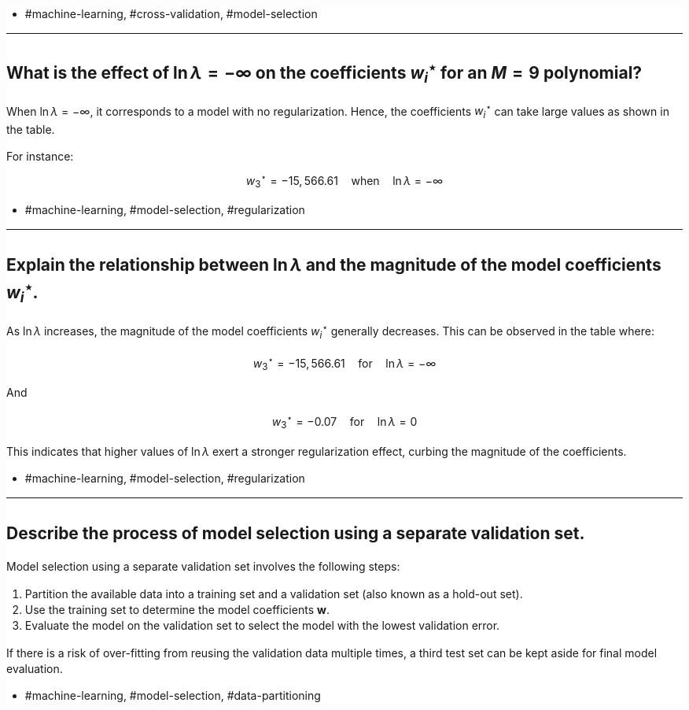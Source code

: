 - #machine-learning, #cross-validation, #model-selection

---

## What is the effect of $\ln \lambda = -\infty$ on the coefficients $w_i^{\star}$ for an $M=9$ polynomial?

When $\ln \lambda = -\infty$, it corresponds to a model with no regularization. Hence, the coefficients $w_i^{\star}$ can take large values as shown in the table.

For instance:
$$
w_3^{\star} = -15,566.61 \quad \text{when} \quad \ln \lambda = -\infty
$$

- #machine-learning, #model-selection, #regularization

---

## Explain the relationship between $\ln \lambda$ and the magnitude of the model coefficients $w_i^{\star}$.

As $\ln \lambda$ increases, the magnitude of the model coefficients $w_i^{\star}$ generally decreases. This can be observed in the table where:

$$
w_3^{\star} = -15,566.61 \quad \text{for} \quad \ln \lambda = -\infty
$$

And

$$
w_3^{\star} = -0.07 \quad \text{for} \quad \ln \lambda = 0
$$

This indicates that higher values of $\ln \lambda$ exert a stronger regularization effect, curbing the magnitude of the coefficients.

- #machine-learning, #model-selection, #regularization

---

## Describe the process of model selection using a separate validation set.

Model selection using a separate validation set involves the following steps:
1. Partition the available data into a training set and a validation set (also known as a hold-out set).
2. Use the training set to determine the model coefficients $\mathbf{w}$.
3. Evaluate the model on the validation set to select the model with the lowest validation error.

If there is a risk of over-fitting from reusing the validation data multiple times, a third test set can be kept aside for final model evaluation.

- #machine-learning, #model-selection, #data-partitioning

